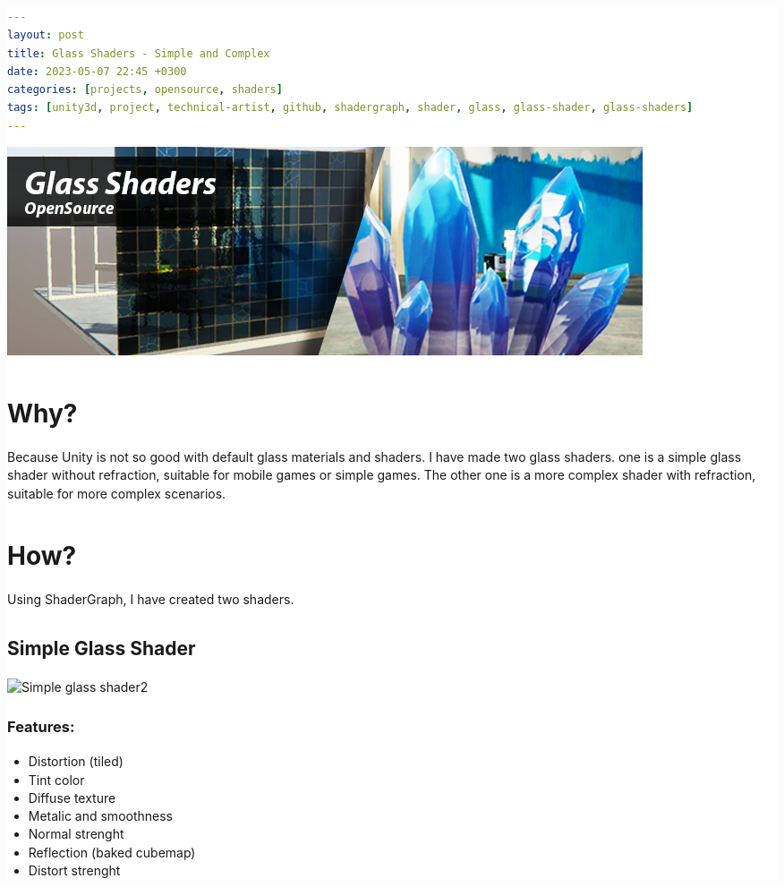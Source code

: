 ```yaml
---
layout: post
title: Glass Shaders - Simple and Complex
date: 2023-05-07 22:45 +0300
categories: [projects, opensource, shaders]
tags: [unity3d, project, technical-artist, github, shadergraph, shader, glass, glass-shader, glass-shaders]
---
```


![Glass Shaders](/assets/img/blog/glass%20shaders/glass-shaders-banner.png)

# Why?
Because Unity is not so good with default glass materials and shaders. I have made two glass shaders. one is a simple glass shader without refraction, suitable for mobile games or simple games. The other one is a more complex shader with refraction, suitable for more complex scenarios.

# How?
Using ShaderGraph, I have created two shaders.

## Simple Glass Shader
![Simple glass shader2](https://user-images.githubusercontent.com/6388730/201767206-c4a494f6-bb73-4b17-a951-5f7e8b013a12.png)

<video width="100%" height="100%" controls>
  <source src="https://user-images.githubusercontent.com/6388730/164812584-ad6ec20a-e746-4cfd-903b-482c7897dbc3.mp4" type="video/mp4">
</video>

### Features:
- Distortion (tiled)
- Tint color
- Diffuse texture
- Metalic and smoothness
- Normal strenght
- Reflection (baked cubemap)
- Distort strenght
